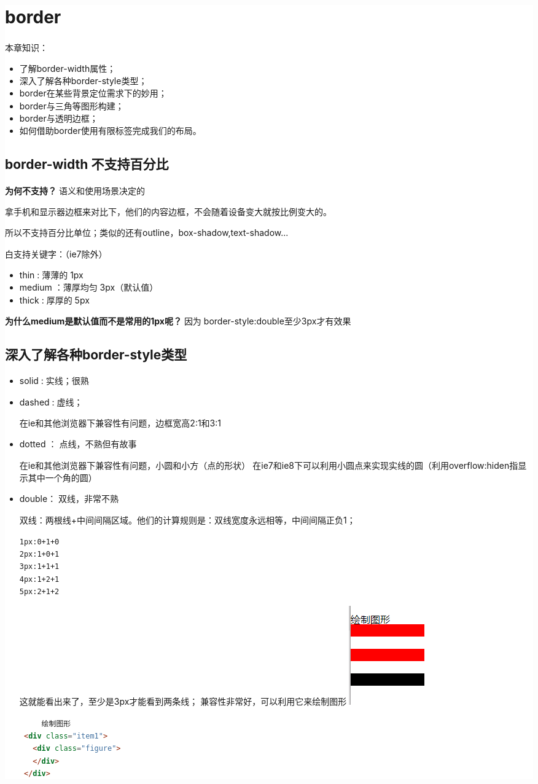 # border
本章知识：
- 了解border-width属性；
- 深入了解各种border-style类型；
- border在某些背景定位需求下的妙用；
- border与三角等图形构建；
- border与透明边框；
- 如何借助border使用有限标签完成我们的布局。

## border-width 不支持百分比
**为何不支持？**
语义和使用场景决定的

拿手机和显示器边框来对比下，他们的内容边框，不会随着设备变大就按比例变大的。

所以不支持百分比单位；类似的还有outline，box-shadow,text-shadow...

白支持关键字：（ie7除外）
- thin : 薄薄的 1px
- medium ：薄厚均匀 3px（默认值）
- thick : 厚厚的 5px

**为什么medium是默认值而不是常用的1px呢？**
因为 border-style:double至少3px才有效果

## 深入了解各种border-style类型
- solid : 实线；很熟
- dashed : 虚线；
    
    在ie和其他浏览器下兼容性有问题，边框宽高2:1和3:1
- dotted ： 点线，不熟但有故事

    在ie和其他浏览器下兼容性有问题，小圆和小方（点的形状）
    在ie7和ie8下可以利用小圆点来实现实线的圆（利用overflow:hiden指显示其中一个角的圆）
- double： 双线，非常不熟
    
    双线：两根线+中间间隔区域。他们的计算规则是：双线宽度永远相等，中间间隔正负1；
    ```bash
    1px:0+1+0
    2px:1+0+1
    3px:1+1+1
    4px:1+2+1
    5px:2+1+2
    ```
    这就能看出来了，至少是3px才能看到两条线；
    兼容性非常好，可以利用它来绘制图形
    ![](assets/border/border绘制图形1.png)
    ```html
         绘制图形
     <div class="item1">
       <div class="figure">
       </div>
     </div>
    ```
    ```css